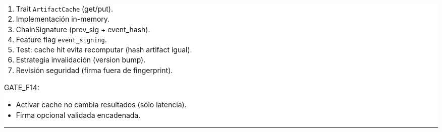 1. Trait `ArtifactCache` (get/put).
2. Implementación in-memory.
3. ChainSignature (prev_sig + event_hash).
4. Feature flag `event_signing`.
5. Test: cache hit evita recomputar (hash artifact igual).
6. Estrategia invalidación (version bump).
7. Revisión seguridad (firma fuera de fingerprint).

GATE_F14:

- Activar cache no cambia resultados (sólo latencia).
- Firma opcional validada encadenada.

---
